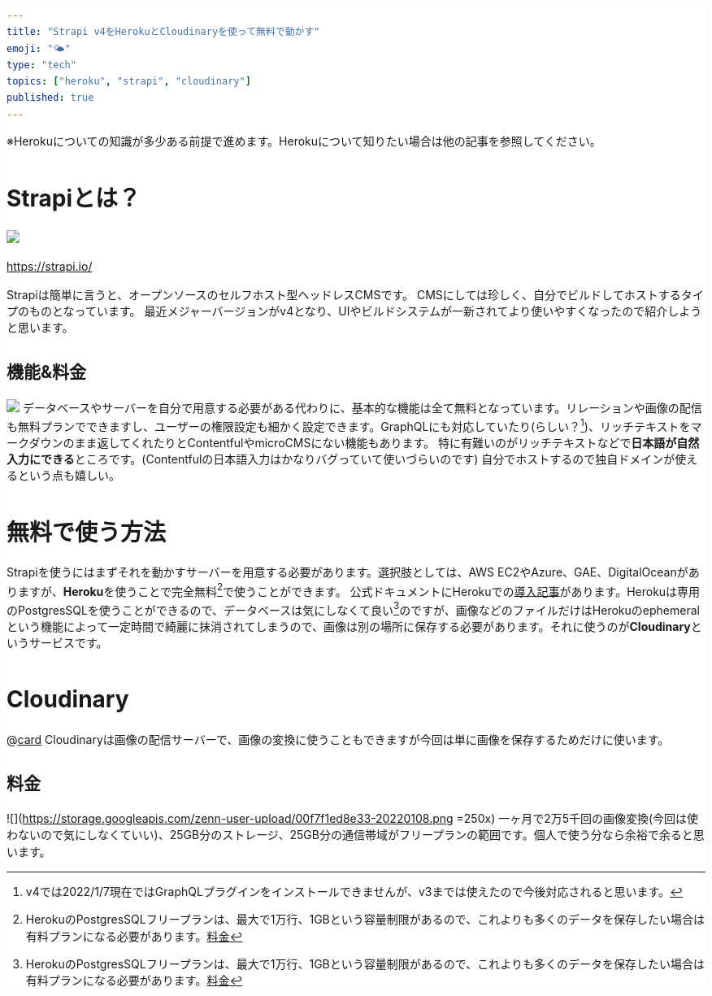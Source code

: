 ```yaml
---
title: "Strapi v4をHerokuとCloudinaryを使って無料で動かす"
emoji: "🌤️"
type: "tech"
topics: ["heroku", "strapi", "cloudinary"]
published: true
---
```


※Herokuについての知識が多少ある前提で進めます。Herokuについて知りたい場合は他の記事を参照してください。

# Strapiとは？
![](https://storage.googleapis.com/zenn-user-upload/23b4bcccfa2b-20220107.png)

https://strapi.io/

Strapiは簡単に言うと、オープンソースのセルフホスト型ヘッドレスCMSです。
CMSにしては珍しく、自分でビルドしてホストするタイプのものとなっています。
最近メジャーバージョンがv4となり、UIやビルドシステムが一新されてより使いやすくなったので紹介しようと思います。

## 機能&料金
![](https://storage.googleapis.com/zenn-user-upload/0c9cac010a7b-20220107.png)
データベースやサーバーを自分で用意する必要がある代わりに、基本的な機能は全て無料となっています。リレーションや画像の配信も無料プランでできますし、ユーザーの権限設定も細かく設定できます。GraphQLにも対応していたり(らしい？[^1])、リッチテキストをマークダウンのまま返してくれたりとContentfulやmicroCMSにない機能もあります。
特に有難いのがリッチテキストなどで**日本語が自然入力にできる**ところです。(Contentfulの日本語入力はかなりバグっていて使いづらいのです)
自分でホストするので独自ドメインが使えるという点も嬉しい。
[^1]: v4では2022/1/7現在ではGraphQLプラグインをインストールできませんが、v3までは使えたので今後対応されると思います。

# 無料で使う方法
Strapiを使うにはまずそれを動かすサーバーを用意する必要があります。選択肢としては、AWS EC2やAzure、GAE、DigitalOceanがありますが、**Heroku**を使うことで完全無料[^2]で使うことができます。
公式ドキュメントにHerokuでの[導入記事](https://docs.strapi.io/developer-docs/latest/setup-deployment-guides/deployment/hosting-guides/heroku.html)があります。Herokuは専用のPostgresSQLを使うことができるので、データベースは気にしなくて良い[^2]のですが、画像などのファイルだけはHerokuのephemeralという機能によって一定時間で綺麗に抹消されてしまうので、画像は別の場所に保存する必要があります。それに使うのが**Cloudinary**というサービスです。

[^2]:HerokuのPostgresSQLフリープランは、最大で1万行、1GBという容量制限があるので、これよりも多くのデータを保存したい場合は有料プランになる必要があります。[料金](https://elements.heroku.com/addons/heroku-postgresql)

# Cloudinary
@[card](https://cloudinary.com/)
Cloudinaryは画像の配信サーバーで、画像の変換に使うこともできますが今回は単に画像を保存するためだけに使います。

## 料金

![](https://storage.googleapis.com/zenn-user-upload/00f7f1ed8e33-20220108.png =250x)
一ヶ月で2万5千回の画像変換(今回は使わないので気にしなくていい)、25GB分のストレージ、25GB分の通信帯域がフリープランの範囲です。個人で使う分なら余裕で余ると思います。
